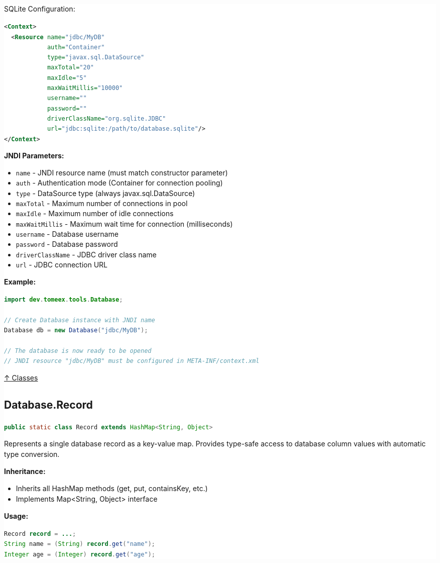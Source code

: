 SQLite Configuration:
```xml
<Context>
  <Resource name="jdbc/MyDB"
            auth="Container"
            type="javax.sql.DataSource"
            maxTotal="20"
            maxIdle="5"
            maxWaitMillis="10000"
            username=""
            password=""
            driverClassName="org.sqlite.JDBC"
            url="jdbc:sqlite:/path/to/database.sqlite"/>
</Context>
```

**JNDI Parameters:**
- `name` - JNDI resource name (must match constructor parameter)
- `auth` - Authentication mode (Container for connection pooling)
- `type` - DataSource type (always javax.sql.DataSource)
- `maxTotal` - Maximum number of connections in pool
- `maxIdle` - Maximum number of idle connections
- `maxWaitMillis` - Maximum wait time for connection (milliseconds)
- `username` - Database username
- `password` - Database password
- `driverClassName` - JDBC driver class name
- `url` - JDBC connection URL

**Example:**
```java
import dev.tomeex.tools.Database;

// Create Database instance with JNDI name
Database db = new Database("jdbc/MyDB");

// The database is now ready to be opened
// JNDI resource "jdbc/MyDB" must be configured in META-INF/context.xml
```

[↑ Classes](#classes)

## Database.Record

```java
public static class Record extends HashMap<String, Object>
```

Represents a single database record as a key-value map. Provides type-safe access to database column values with automatic type conversion.

**Inheritance:**
- Inherits all HashMap methods (get, put, containsKey, etc.)
- Implements Map&lt;String, Object&gt; interface

**Usage:**
```java
Record record = ...;
String name = (String) record.get("name");
Integer age = (Integer) record.get("age");
```
